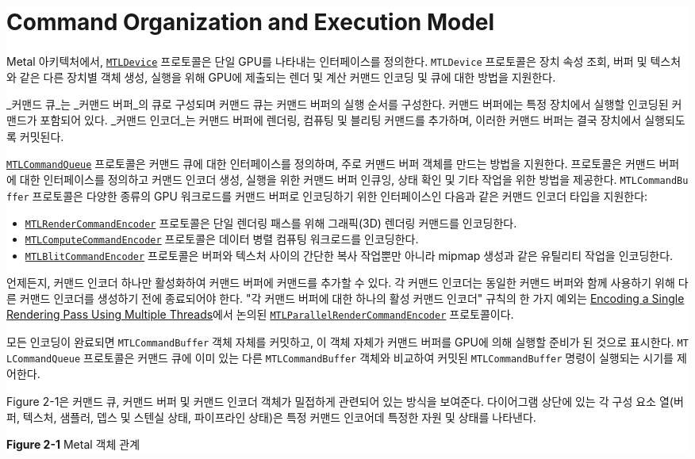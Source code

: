 # Command Organization and Execution Model

Metal 아키텍처에서, [`MTLDevice`](https://developer.apple.com/documentation/metal/mtldevice) 프로토콜은 단일 GPU를 나타내는 인터페이스를 정의한다. `MTLDevice` 프로토콜은 장치 속성 조회, 버퍼 및 텍스처와 같은 다른 장치별 객체 생성, 실행을 위해 GPU에 제출되는 렌더 및 계산 커맨드 인코딩 및 큐에 대한 방법을 지원한다.

_커맨드 큐_는 _커맨드 버퍼_의 큐로 구성되며 커맨드 큐는 커맨드 버퍼의 실행 순서를 구성한다. 커맨드 버퍼에는 특정 장치에서 실행할 인코딩된 커맨드가 포함되어 있다. _커맨드 인코더_는 커맨드 버퍼에 렌더링, 컴퓨팅 및 블리팅 커맨드를 추가하며, 이러한 커맨드 버퍼는 결국 장치에서 실행되도록 커밋된다.

[`MTLCommandQueue`](https://developer.apple.com/documentation/metal/mtlcommandqueue) 프로토콜은 커맨드 큐에 대한 인터페이스를 정의하며, 주로 커맨드 버퍼 객체를 만드는 방법을 지원한다. 프로토콜은 커맨드 버퍼에 대한 인터페이스를 정의하고 커맨드 인코더 생성, 실행을 위한 커맨드 버퍼 인큐잉, 상태 확인 및 기타 작업을 위한 방법을 제공한다. `MTLCommandBuffer` 프로토콜은 다양한 종류의 GPU 워크로드를 커맨드 버퍼로 인코딩하기 위한 인터페이스인 다음과 같은 커맨드 인코더 타입을 지원한다:

* [`MTLRenderCommandEncoder`](https://developer.apple.com/documentation/metal/mtlrendercommandencoder) 프로토콜은 단일 렌더링 패스를 위해 그래픽\(3D\) 렌더링 커맨드를 인코딩한다.
* [`MTLComputeCommandEncoder`](https://developer.apple.com/documentation/metal/mtlcomputecommandencoder) 프로토콜은 데이터 병렬 컴퓨팅 워크로드를 인코딩한다.
* [`MTLBlitCommandEncoder`](https://developer.apple.com/documentation/metal/mtlblitcommandencoder) 프로토콜은 버퍼와 텍스처 사이의 간단한 복사 작업뿐만 아니라 mipmap 생성과 같은 유틸리티 작업을 인코딩한다.

언제든지, 커맨드 인코더 하나만 활성화하여 커맨드 버퍼에 커맨드를 추가할 수 있다. 각 커맨드 인코더는 동일한 커맨드 버퍼와 함께 사용하기 위해 다른 커맨드 인코더를 생성하기 전에 종료되어야 한다. "각 커맨드 버퍼에 대한 하나의 활성 커맨드 인코더" 규칙의 한 가지 예외는 [Encoding a Single Rendering Pass Using Multiple Threads](https://developer.apple.com/library/archive/documentation/Miscellaneous/Conceptual/MetalProgrammingGuide/Render-Ctx/Render-Ctx.html#//apple_ref/doc/uid/TP40014221-CH7-SW16)에서 논의된 [`MTLParallelRenderCommandEncoder`](https://developer.apple.com/documentation/metal/mtlparallelrendercommandencoder) 프로토콜이다.

모든 인코딩이 완료되면 `MTLCommandBuffer` 객체 자체를 커밋하고, 이 객체 자체가 커맨드 버퍼를 GPU에 의해 실행할 준비가 된 것으로 표시한다. `MTLCommandQueue` 프로토콜은 커맨드 큐에 이미 있는 다른 `MTLCommandBuffer` 객체와 비교하여 커밋된 `MTLCommandBuffer` 명령이 실행되는 시기를 제어한다.

Figure 2-1은 커맨드 큐, 커맨드 버퍼 및 커맨드 인코더 객체가 밀접하게 관련되어 있는 방식을 보여준다. 다이어그램 상단에 있는 각 구성 요소 열\(버퍼, 텍스처, 샘플러, 뎁스 및 스텐실 상태, 파이프라인 상태\)은 특정 커맨드 인코어데 특정한 자원 및 상태를 나타낸다.

**Figure 2-1**  Metal 객체 관계
